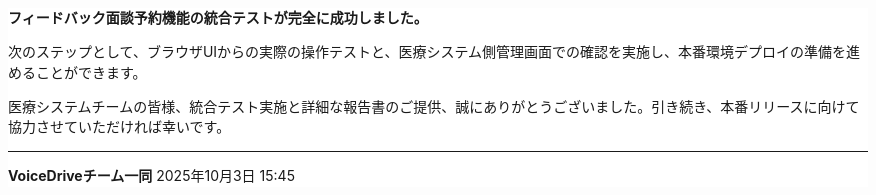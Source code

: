 **フィードバック面談予約機能の統合テストが完全に成功しました。**

次のステップとして、ブラウザUIからの実際の操作テストと、医療システム側管理画面での確認を実施し、本番環境デプロイの準備を進めることができます。

医療システムチームの皆様、統合テスト実施と詳細な報告書のご提供、誠にありがとうございました。引き続き、本番リリースに向けて協力させていただければ幸いです。

---

**VoiceDriveチーム一同**
2025年10月3日 15:45
